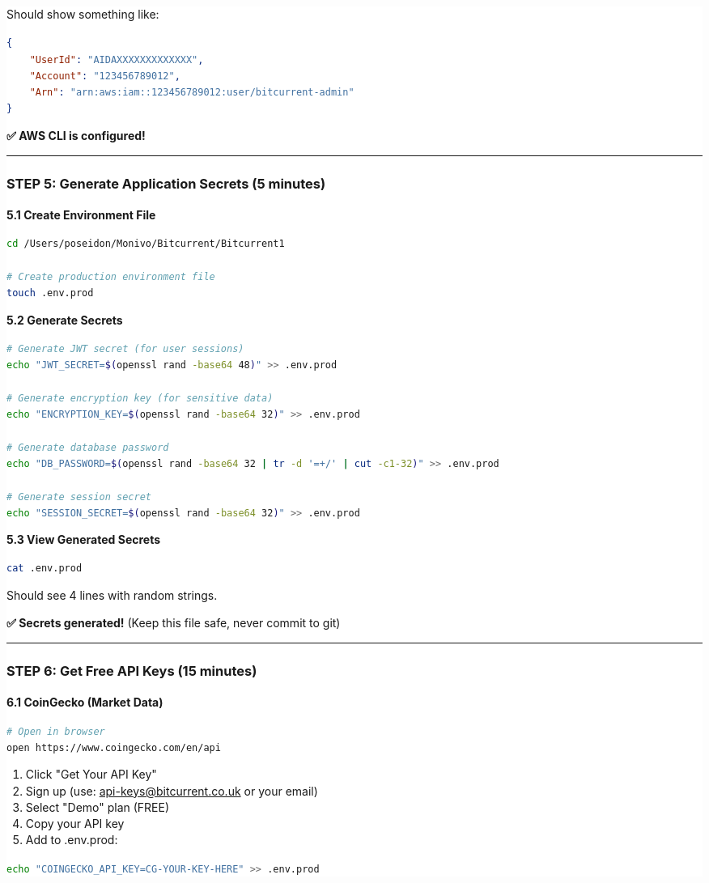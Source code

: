 Should show something like:
```json
{
    "UserId": "AIDAXXXXXXXXXXXXX",
    "Account": "123456789012",
    "Arn": "arn:aws:iam::123456789012:user/bitcurrent-admin"
}
```

**✅ AWS CLI is configured!**

---

### STEP 5: Generate Application Secrets (5 minutes)

**5.1 Create Environment File**
```bash
cd /Users/poseidon/Monivo/Bitcurrent/Bitcurrent1

# Create production environment file
touch .env.prod
```

**5.2 Generate Secrets**
```bash
# Generate JWT secret (for user sessions)
echo "JWT_SECRET=$(openssl rand -base64 48)" >> .env.prod

# Generate encryption key (for sensitive data)
echo "ENCRYPTION_KEY=$(openssl rand -base64 32)" >> .env.prod

# Generate database password
echo "DB_PASSWORD=$(openssl rand -base64 32 | tr -d '=+/' | cut -c1-32)" >> .env.prod

# Generate session secret
echo "SESSION_SECRET=$(openssl rand -base64 32)" >> .env.prod
```

**5.3 View Generated Secrets**
```bash
cat .env.prod
```

Should see 4 lines with random strings.

**✅ Secrets generated!** (Keep this file safe, never commit to git)

---

### STEP 6: Get Free API Keys (15 minutes)

**6.1 CoinGecko (Market Data)**
```bash
# Open in browser
open https://www.coingecko.com/en/api
```
1. Click "Get Your API Key"
2. Sign up (use: api-keys@bitcurrent.co.uk or your email)
3. Select "Demo" plan (FREE)
4. Copy your API key
5. Add to .env.prod:
```bash
echo "COINGECKO_API_KEY=CG-YOUR-KEY-HERE" >> .env.prod
```
